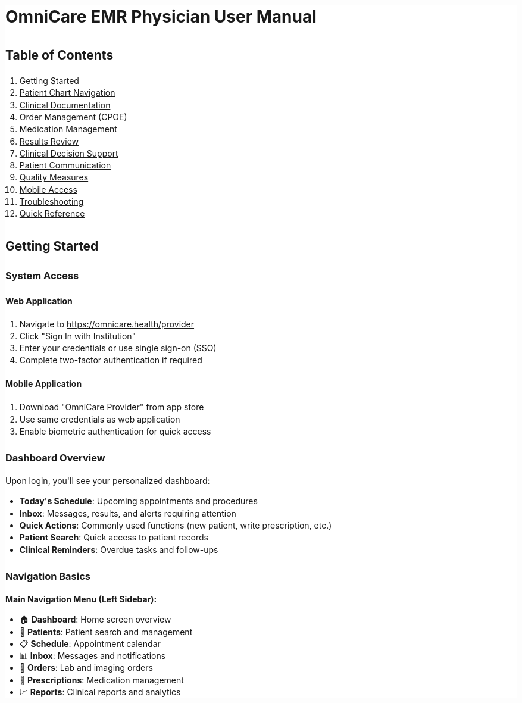 # OmniCare EMR Physician User Manual

## Table of Contents

1. [Getting Started](#getting-started)
2. [Patient Chart Navigation](#patient-chart-navigation)
3. [Clinical Documentation](#clinical-documentation)
4. [Order Management (CPOE)](#order-management-cpoe)
5. [Medication Management](#medication-management)
6. [Results Review](#results-review)
7. [Clinical Decision Support](#clinical-decision-support)
8. [Patient Communication](#patient-communication)
9. [Quality Measures](#quality-measures)
10. [Mobile Access](#mobile-access)
11. [Troubleshooting](#troubleshooting)
12. [Quick Reference](#quick-reference)

## Getting Started

### System Access

#### Web Application
1. Navigate to https://omnicare.health/provider
2. Click "Sign In with Institution"
3. Enter your credentials or use single sign-on (SSO)
4. Complete two-factor authentication if required

#### Mobile Application
1. Download "OmniCare Provider" from app store
2. Use same credentials as web application
3. Enable biometric authentication for quick access

### Dashboard Overview

Upon login, you'll see your personalized dashboard:

- **Today's Schedule**: Upcoming appointments and procedures
- **Inbox**: Messages, results, and alerts requiring attention
- **Quick Actions**: Commonly used functions (new patient, write prescription, etc.)
- **Patient Search**: Quick access to patient records
- **Clinical Reminders**: Overdue tasks and follow-ups

### Navigation Basics

**Main Navigation Menu (Left Sidebar):**
- 🏠 **Dashboard**: Home screen overview
- 👥 **Patients**: Patient search and management
- 📋 **Schedule**: Appointment calendar
- 📊 **Inbox**: Messages and notifications
- 🔬 **Orders**: Lab and imaging orders
- 💊 **Prescriptions**: Medication management
- 📈 **Reports**: Clinical reports and analytics
